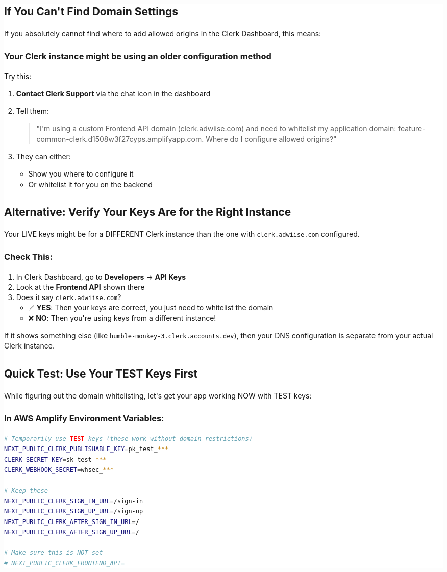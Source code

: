 ## If You Can't Find Domain Settings

If you absolutely cannot find where to add allowed origins in the Clerk Dashboard, this means:

### Your Clerk instance might be using an older configuration method

Try this:

1. **Contact Clerk Support** via the chat icon in the dashboard
2. Tell them:
   > "I'm using a custom Frontend API domain (clerk.adwiise.com) and need to whitelist my application domain: feature-common-clerk.d1508w3f27cyps.amplifyapp.com. Where do I configure allowed origins?"

3. They can either:
   - Show you where to configure it
   - Or whitelist it for you on the backend

## Alternative: Verify Your Keys Are for the Right Instance

Your LIVE keys might be for a DIFFERENT Clerk instance than the one with `clerk.adwiise.com` configured.

### Check This:

1. In Clerk Dashboard, go to **Developers** → **API Keys**
2. Look at the **Frontend API** shown there
3. Does it say `clerk.adwiise.com`?
   - ✅ **YES**: Then your keys are correct, you just need to whitelist the domain
   - ❌ **NO**: Then you're using keys from a different instance!

If it shows something else (like `humble-monkey-3.clerk.accounts.dev`), then your DNS configuration is separate from your actual Clerk instance.

## Quick Test: Use Your TEST Keys First

While figuring out the domain whitelisting, let's get your app working NOW with TEST keys:

### In AWS Amplify Environment Variables:

```bash
# Temporarily use TEST keys (these work without domain restrictions)
NEXT_PUBLIC_CLERK_PUBLISHABLE_KEY=pk_test_***
CLERK_SECRET_KEY=sk_test_***
CLERK_WEBHOOK_SECRET=whsec_***

# Keep these
NEXT_PUBLIC_CLERK_SIGN_IN_URL=/sign-in
NEXT_PUBLIC_CLERK_SIGN_UP_URL=/sign-up
NEXT_PUBLIC_CLERK_AFTER_SIGN_IN_URL=/
NEXT_PUBLIC_CLERK_AFTER_SIGN_UP_URL=/

# Make sure this is NOT set
# NEXT_PUBLIC_CLERK_FRONTEND_API=
```
